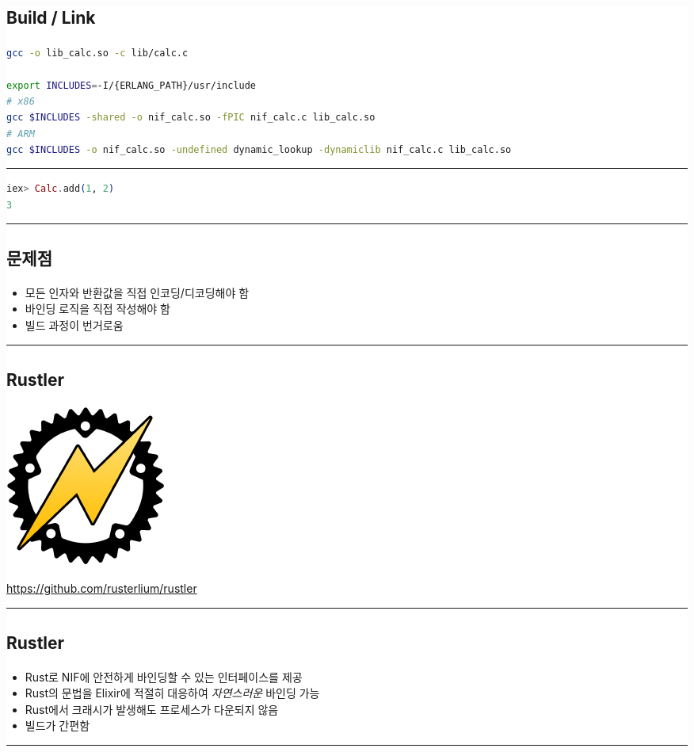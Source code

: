 
## Build / Link

```sh
gcc -o lib_calc.so -c lib/calc.c

export INCLUDES=-I/{ERLANG_PATH}/usr/include
# x86
gcc $INCLUDES -shared -o nif_calc.so -fPIC nif_calc.c lib_calc.so
# ARM
gcc $INCLUDES -o nif_calc.so -undefined dynamic_lookup -dynamiclib nif_calc.c lib_calc.so
```

---

```elixir
iex> Calc.add(1, 2)
3
```

---

## 문제점

- 모든 인자와 반환값을 직접 인코딩/디코딩해야 함
- 바인딩 로직을 직접 작성해야 함
- 빌드 과정이 번거로움

---

## Rustler

<img src="assets/rustler-logo.png" style="background-color: white" >

https://github.com/rusterlium/rustler

---

## Rustler

- Rust로 NIF에 안전하게 바인딩할 수 있는 인터페이스를 제공
- Rust의 문법을 Elixir에 적절히 대응하여 _자연스러운_ 바인딩 가능
- Rust에서 크래시가 발생해도 프로세스가 다운되지 않음
- 빌드가 간편함

---
